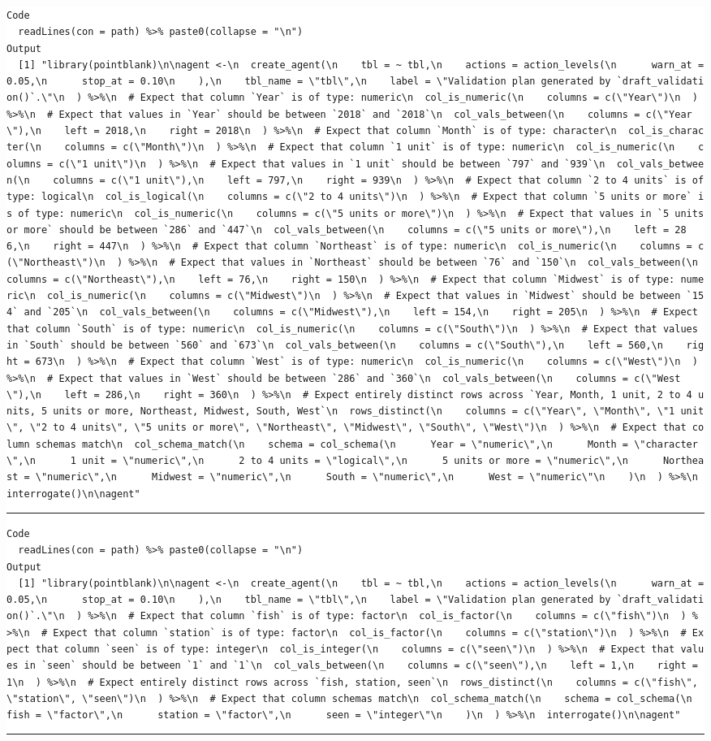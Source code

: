 
    Code
      readLines(con = path) %>% paste0(collapse = "\n")
    Output
      [1] "library(pointblank)\n\nagent <-\n  create_agent(\n    tbl = ~ tbl,\n    actions = action_levels(\n      warn_at = 0.05,\n      stop_at = 0.10\n    ),\n    tbl_name = \"tbl\",\n    label = \"Validation plan generated by `draft_validation()`.\"\n  ) %>%\n  # Expect that column `Year` is of type: numeric\n  col_is_numeric(\n    columns = c(\"Year\")\n  ) %>%\n  # Expect that values in `Year` should be between `2018` and `2018`\n  col_vals_between(\n    columns = c(\"Year\"),\n    left = 2018,\n    right = 2018\n  ) %>%\n  # Expect that column `Month` is of type: character\n  col_is_character(\n    columns = c(\"Month\")\n  ) %>%\n  # Expect that column `1 unit` is of type: numeric\n  col_is_numeric(\n    columns = c(\"1 unit\")\n  ) %>%\n  # Expect that values in `1 unit` should be between `797` and `939`\n  col_vals_between(\n    columns = c(\"1 unit\"),\n    left = 797,\n    right = 939\n  ) %>%\n  # Expect that column `2 to 4 units` is of type: logical\n  col_is_logical(\n    columns = c(\"2 to 4 units\")\n  ) %>%\n  # Expect that column `5 units or more` is of type: numeric\n  col_is_numeric(\n    columns = c(\"5 units or more\")\n  ) %>%\n  # Expect that values in `5 units or more` should be between `286` and `447`\n  col_vals_between(\n    columns = c(\"5 units or more\"),\n    left = 286,\n    right = 447\n  ) %>%\n  # Expect that column `Northeast` is of type: numeric\n  col_is_numeric(\n    columns = c(\"Northeast\")\n  ) %>%\n  # Expect that values in `Northeast` should be between `76` and `150`\n  col_vals_between(\n    columns = c(\"Northeast\"),\n    left = 76,\n    right = 150\n  ) %>%\n  # Expect that column `Midwest` is of type: numeric\n  col_is_numeric(\n    columns = c(\"Midwest\")\n  ) %>%\n  # Expect that values in `Midwest` should be between `154` and `205`\n  col_vals_between(\n    columns = c(\"Midwest\"),\n    left = 154,\n    right = 205\n  ) %>%\n  # Expect that column `South` is of type: numeric\n  col_is_numeric(\n    columns = c(\"South\")\n  ) %>%\n  # Expect that values in `South` should be between `560` and `673`\n  col_vals_between(\n    columns = c(\"South\"),\n    left = 560,\n    right = 673\n  ) %>%\n  # Expect that column `West` is of type: numeric\n  col_is_numeric(\n    columns = c(\"West\")\n  ) %>%\n  # Expect that values in `West` should be between `286` and `360`\n  col_vals_between(\n    columns = c(\"West\"),\n    left = 286,\n    right = 360\n  ) %>%\n  # Expect entirely distinct rows across `Year, Month, 1 unit, 2 to 4 units, 5 units or more, Northeast, Midwest, South, West`\n  rows_distinct(\n    columns = c(\"Year\", \"Month\", \"1 unit\", \"2 to 4 units\", \"5 units or more\", \"Northeast\", \"Midwest\", \"South\", \"West\")\n  ) %>%\n  # Expect that column schemas match\n  col_schema_match(\n    schema = col_schema(\n      Year = \"numeric\",\n      Month = \"character\",\n      1 unit = \"numeric\",\n      2 to 4 units = \"logical\",\n      5 units or more = \"numeric\",\n      Northeast = \"numeric\",\n      Midwest = \"numeric\",\n      South = \"numeric\",\n      West = \"numeric\"\n    )\n  ) %>%\n  interrogate()\n\nagent"

---

    Code
      readLines(con = path) %>% paste0(collapse = "\n")
    Output
      [1] "library(pointblank)\n\nagent <-\n  create_agent(\n    tbl = ~ tbl,\n    actions = action_levels(\n      warn_at = 0.05,\n      stop_at = 0.10\n    ),\n    tbl_name = \"tbl\",\n    label = \"Validation plan generated by `draft_validation()`.\"\n  ) %>%\n  # Expect that column `fish` is of type: factor\n  col_is_factor(\n    columns = c(\"fish\")\n  ) %>%\n  # Expect that column `station` is of type: factor\n  col_is_factor(\n    columns = c(\"station\")\n  ) %>%\n  # Expect that column `seen` is of type: integer\n  col_is_integer(\n    columns = c(\"seen\")\n  ) %>%\n  # Expect that values in `seen` should be between `1` and `1`\n  col_vals_between(\n    columns = c(\"seen\"),\n    left = 1,\n    right = 1\n  ) %>%\n  # Expect entirely distinct rows across `fish, station, seen`\n  rows_distinct(\n    columns = c(\"fish\", \"station\", \"seen\")\n  ) %>%\n  # Expect that column schemas match\n  col_schema_match(\n    schema = col_schema(\n      fish = \"factor\",\n      station = \"factor\",\n      seen = \"integer\"\n    )\n  ) %>%\n  interrogate()\n\nagent"

---
